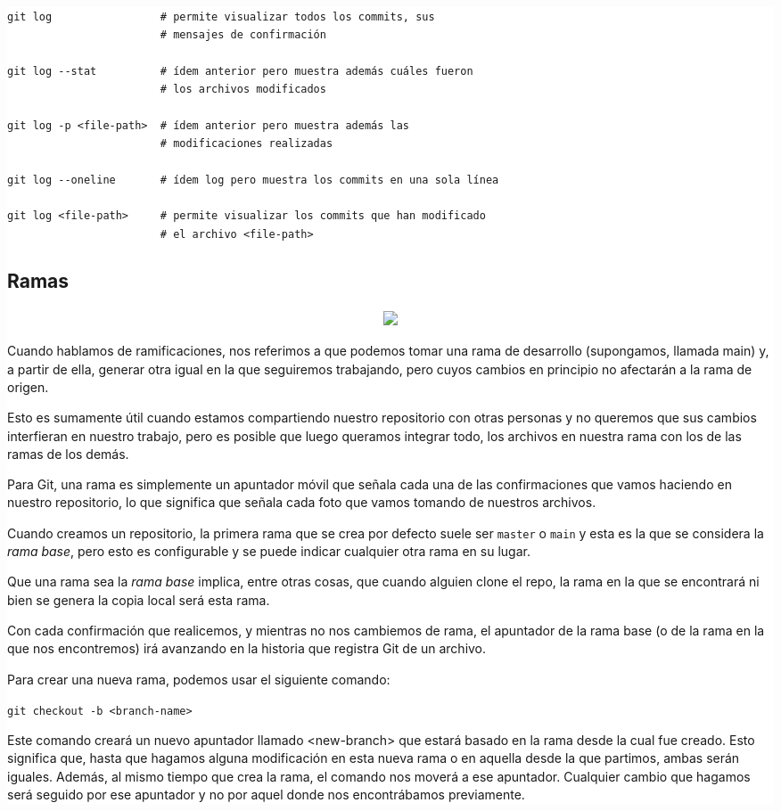 ```
git log                 # permite visualizar todos los commits, sus
                        # mensajes de confirmación

git log --stat          # ídem anterior pero muestra además cuáles fueron
                        # los archivos modificados

git log -p <file-path>  # ídem anterior pero muestra además las
                        # modificaciones realizadas

git log --oneline       # ídem log pero muestra los commits en una sola línea

git log <file-path>     # permite visualizar los commits que han modificado
                        # el archivo <file-path>    
```

## Ramas

<div style="text-align:center">
    <img src="git-basics-images/git-branch.jpg" width="50%">
</div>

Cuando hablamos de ramificaciones, nos referimos a que podemos tomar una rama de desarrollo (supongamos, llamada main) y, a partir de ella, generar otra igual en la que seguiremos trabajando, pero cuyos cambios en principio no afectarán a la rama de origen.

Esto es sumamente útil cuando estamos compartiendo nuestro repositorio con otras personas y no queremos que sus cambios interfieran en nuestro trabajo, pero es posible que luego queramos integrar todo, los archivos en nuestra rama con los de las ramas de los demás.

Para Git, una rama es simplemente un apuntador móvil que señala cada una de las confirmaciones que vamos haciendo en nuestro repositorio, lo que significa que señala cada foto que vamos tomando de nuestros archivos.

Cuando creamos un repositorio, la primera rama que se crea por defecto suele ser `master` o `main` y esta es la que se considera la _rama base_, pero esto es configurable y se puede indicar cualquier otra rama en su lugar.

Que una rama sea la _rama base_ implica, entre otras cosas, que cuando alguien clone el repo, la rama en la que se encontrará ni bien se genera la copia local será esta rama.

Con cada confirmación que realicemos, y mientras no nos cambiemos de rama, el apuntador de la rama base (o de la rama en la que nos encontremos) irá avanzando en la historia que registra Git de un archivo.

Para crear una nueva rama, podemos usar el siguiente comando:

```
git checkout -b <branch-name>
```

Este comando creará un nuevo apuntador llamado \<new-branch> que estará basado en la rama desde la cual fue creado. Esto significa que, hasta que hagamos alguna modificación en esta nueva rama o en aquella desde la que partimos, ambas serán iguales. 
Además, al mismo tiempo que crea la rama, el comando nos moverá a ese apuntador. Cualquier cambio que hagamos será seguido por ese apuntador y no por aquel donde nos encontrábamos previamente.
